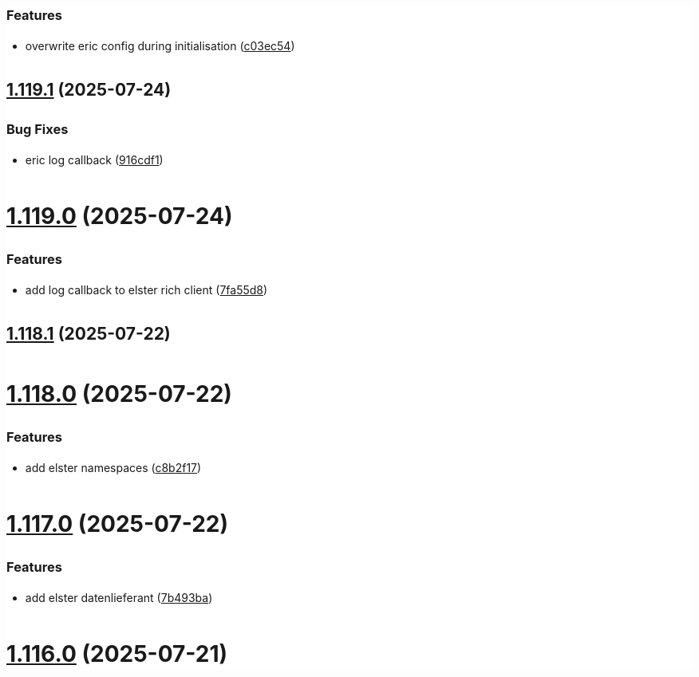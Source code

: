 
### Features

* overwrite eric config during initialisation ([c03ec54](https://github.com/master-software-gmbh/ts-utilities/commit/c03ec543c22dfad529a8422ccc71f0fefac18969))

## [1.119.1](https://github.com/master-software-gmbh/ts-utilities/compare/v1.119.0...v1.119.1) (2025-07-24)


### Bug Fixes

* eric log callback ([916cdf1](https://github.com/master-software-gmbh/ts-utilities/commit/916cdf15358df14a93176ec468fe743522146de6))

# [1.119.0](https://github.com/master-software-gmbh/ts-utilities/compare/v1.118.1...v1.119.0) (2025-07-24)


### Features

* add log callback to elster rich client ([7fa55d8](https://github.com/master-software-gmbh/ts-utilities/commit/7fa55d819028f6ad36784434bd59eff827943045))

## [1.118.1](https://github.com/master-software-gmbh/ts-utilities/compare/v1.118.0...v1.118.1) (2025-07-22)

# [1.118.0](https://github.com/master-software-gmbh/ts-utilities/compare/v1.117.0...v1.118.0) (2025-07-22)


### Features

* add elster namespaces ([c8b2f17](https://github.com/master-software-gmbh/ts-utilities/commit/c8b2f17702ede9ae2f530d30bb20f423d2529832))

# [1.117.0](https://github.com/master-software-gmbh/ts-utilities/compare/v1.116.0...v1.117.0) (2025-07-22)


### Features

* add elster datenlieferant ([7b493ba](https://github.com/master-software-gmbh/ts-utilities/commit/7b493ba03a8975bc3d4f6460be57c64d2c79a1f5))

# [1.116.0](https://github.com/master-software-gmbh/ts-utilities/compare/v1.115.1...v1.116.0) (2025-07-21)
